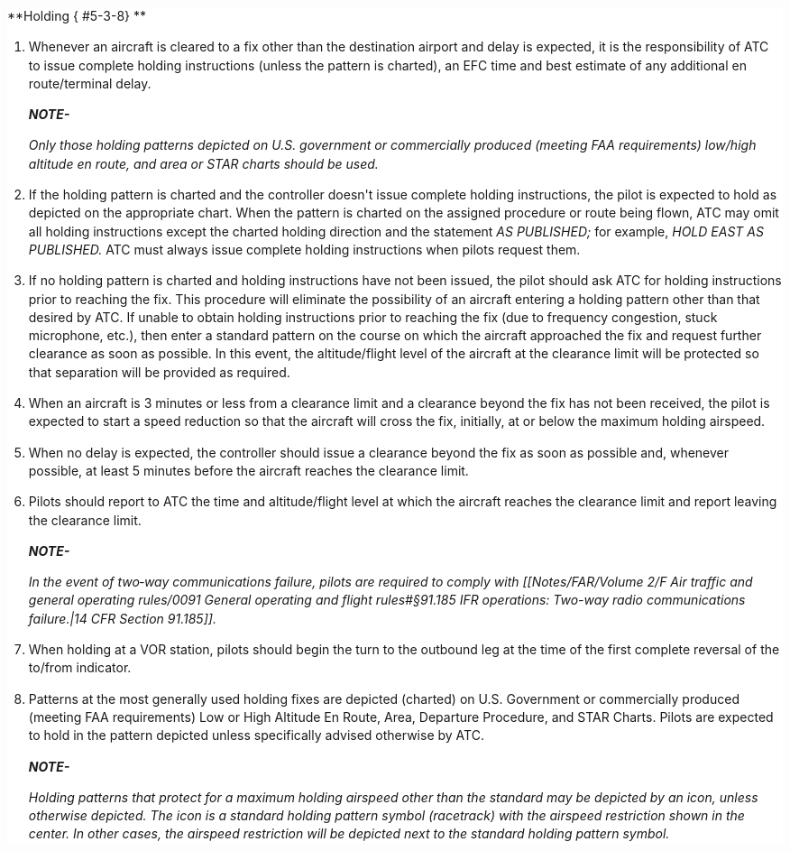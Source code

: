 **Holding
{ #5-3-8}
**

1.  Whenever an aircraft is cleared to a fix other than the destination airport and delay is expected, it is the responsibility of ATC to issue complete holding instructions (unless the pattern is charted), an EFC time and best estimate of any additional en route/terminal delay.
    <div>

    <em>**NOTE-**</em>

    <em>Only those holding patterns depicted on U.S. government or commercially produced (meeting FAA requirements) low/high altitude en route, and area or STAR charts should be used.</em>

    </div>
2.  If the holding pattern is charted and the controller doesn't issue complete holding instructions, the pilot is expected to hold as depicted on the appropriate chart. When the pattern is charted on the assigned procedure or route being flown, ATC may omit all holding instructions except the charted holding direction and the statement<em> AS PUBLISHED; </em>for example, <em>HOLD EAST AS PUBLISHED. </em>ATC must always issue complete holding instructions when pilots request them.
3.  If no holding pattern is charted and holding instructions have not been issued, the pilot should ask ATC for holding instructions prior to reaching the fix. This procedure will eliminate the possibility of an aircraft entering a holding pattern other than that desired by ATC. If unable to obtain holding instructions prior to reaching the fix (due to frequency congestion, stuck microphone, etc.), then enter a standard pattern on the course on which the aircraft approached the fix and request further clearance as soon as possible. In this event, the altitude/flight level of the aircraft at the clearance limit will be protected so that separation will be provided as required.
4.  When an aircraft is 3 minutes or less from a clearance limit and a clearance beyond the fix has not been received, the pilot is expected to start a speed reduction so that the aircraft will cross the fix, initially, at or below the maximum holding airspeed.
5.  When no delay is expected, the controller should issue a clearance beyond the fix as soon as possible and, whenever possible, at least 5 minutes before the aircraft reaches the clearance limit.
6.  Pilots should report to ATC the time and altitude/flight level at which the aircraft reaches the clearance limit and report leaving the clearance limit.
    <div>

    <em>**NOTE-**</em>

    <em>In the event of two‐way communications failure, pilots are required to comply with [[Notes/FAR/Volume 2/F Air traffic and general operating rules/0091 General operating and flight rules#§91.185   IFR operations: Two-way radio communications failure.\|14 CFR Section 91.185]].</em>

    </div>
7.  When holding at a VOR station, pilots should begin the turn to the outbound leg at the time of the first complete reversal of the to/from indicator.
8.  Patterns at the most generally used holding fixes are depicted (charted) on U.S. Government or commercially produced (meeting FAA requirements) Low or High Altitude En Route, Area, Departure Procedure, and STAR Charts. Pilots are expected to hold in the pattern depicted unless specifically advised otherwise by ATC.
    <div>

    <em>**NOTE-**</em>

    <em>Holding patterns that protect for a maximum holding airspeed other than the standard may be depicted by an icon, unless otherwise depicted. The icon is a standard holding pattern symbol (racetrack) with the airspeed restriction shown in the center. In other cases, the airspeed restriction will be depicted next to the standard holding pattern symbol.</em>
